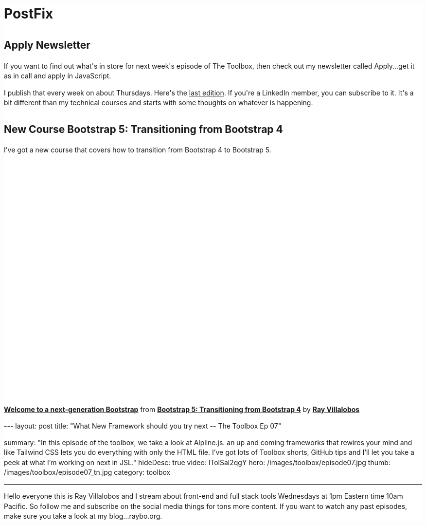 
# PostFix

## Apply Newsletter

If you want to find out what's in store for next week's episode of The Toolbox, then check out my newsletter called Apply...get it as in call and apply in JavaScript.

I publish that every week on about Thursdays. Here's the [last edition](https://www.linkedin.com/pulse/changing-history-ray-villalobos/). If you're a LinkedIn member, you can subscribe to it. It's a bit different than my technical courses and starts with some thoughts on whatever is happening.

## New Course Bootstrap 5: Transitioning from Bootstrap 4

I’ve got a new course that covers how to transition from Bootstrap 4 to Bootstrap 5.

<div style="position:relative;height:0;padding-bottom:56.25%"><iframe width="640" height="360" src="https://www.linkedin.com/learning/embed/bootstrap-5-transitioning-from-bootstrap-4/welcome-to-a-next-generation-bootstrap?autoplay=false&claim=AQEl4FHh_ta6kQAAAXvySGzon8r_CV693wpbVF6RQQkHLRSzzspesV2k23U30_bz1VVwBFktQ0Hz5cAZeXRVKKSFu-RZ_nXpTrEcDMSWlOstHgMl3c0pkLHz7Ter5n_Mksb1PBOhCy9BmEpu8sU7Bx8TNade2-0IBRn4Uhw8vh4s1bFGXblXw2MNjG3355BLjy8vtFnHloHQErMKVk6ZOuVi9PKHJlYycZrR4xgDE90lVdZ4U7wx2qowpS50n0IejWTzCRzZH-D3q8KM546fQgVNaeI_m_Skybd09hBPOFuMAeiI3Jz99fSqjXjLkB-DmH-_tn1HetXhO27qqNO2rLJUpMbNQODOmKm7iJxavkflC-h5Oui5-zLk8TtNuHT0QWzWHbstLox0ajKreuDHJ-OlRJ0EnkA6Pv7SRP50qk0R4Or-FNxe-Fy-edyV9m4kURSeolHtBjHGGiBSuQmQcck7nV5_VSEpNGwffMYd3FV0YhLj7BodRdJmgN0IlXzSYl8qX_I5i-Cfs4j6vfje-5O6sff4ESdvSNkPUS9BTgZJ9vSL4pbFIwr2bMLibJ6Sr-jFsHlC2QQfKhf6CHLArzjByb9lYgydWaYmL3IdY5C6iEHq9_Pcta8W6bxYTU3G-mH8VrTzObqW9QqM_ncpbO4NS1VlPR4AS4nhfIQNs6GdMQAtJtqWFjOvZ23dX5h9BoVnUYDrM2g93d3Biixf6oS-SIEdGqBz5gTFdN-jCrI&lipi=urn%3Ali%3Apage%3Ad_learning_content%3BL07VGoybRKa%2FlbW5TI7m1w%3D%3D&licu" mozallowfullscreen="true" webkitallowfullscreen="true" allowfullscreen="true" frameborder="0" style="position:absolute;width:100%;height:100%;left:0"></iframe></div><p><strong><a href="https://www.linkedin.com/learning/bootstrap-5-transitioning-from-bootstrap-4/welcome-to-a-next-generation-bootstrap?trk=embed_lil">Welcome to a next-generation Bootstrap</a></strong> from <strong><a href="https://www.linkedin.com/learning/bootstrap-5-transitioning-from-bootstrap-4?trk=embed_lil">Bootstrap 5: Transitioning from Bootstrap 4</a></strong> by <strong><a href="https://www.linkedin.com/learning/instructors/ray-villalobos?trk=embed_lil">Ray Villalobos</a></strong></p>---
layout: post
title: "What New Framework should you try next -- The Toolbox Ep 07"

summary: "In this episode of the toolbox, we take a look at Alpline.js. an up and coming frameworks that rewires your mind and like Tailwind CSS lets you do everything with only the HTML file. I’ve got lots of Toolbox shorts, GitHub tips and I’ll let you take a peek at what I’m working on next in JSL."
hideDesc: true
video: lTolSal2qgY
hero: /images/toolbox/episode07.jpg
thumb: /images/toolbox/episode07_tn.jpg
category: toolbox

---

Hello everyone this is Ray Villalobos and I stream about front-end and full stack tools Wednesdays at 1pm Eastern time 10am Pacific. So follow me and subscribe on the social media things for tons more content. If you want to watch any past episodes, make sure you take a look at my blog...raybo.org.
